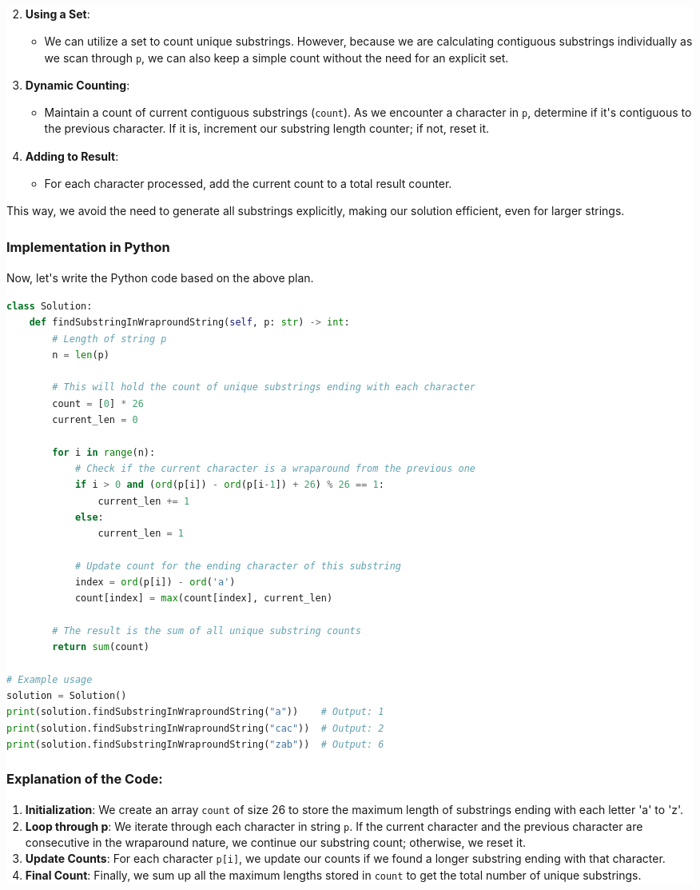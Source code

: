 2. **Using a Set**:
   - We can utilize a set to count unique substrings. However, because we are calculating contiguous substrings individually as we scan through `p`, we can also keep a simple count without the need for an explicit set.

3. **Dynamic Counting**:
   - Maintain a count of current contiguous substrings (`count`). As we encounter a character in `p`, determine if it's contiguous to the previous character. If it is, increment our substring length counter; if not, reset it.

4. **Adding to Result**:
   - For each character processed, add the current count to a total result counter.

This way, we avoid the need to generate all substrings explicitly, making our solution efficient, even for larger strings.

### Implementation in Python

Now, let's write the Python code based on the above plan.



```python
class Solution:
    def findSubstringInWraproundString(self, p: str) -> int:
        # Length of string p
        n = len(p)
        
        # This will hold the count of unique substrings ending with each character
        count = [0] * 26
        current_len = 0
        
        for i in range(n):
            # Check if the current character is a wraparound from the previous one
            if i > 0 and (ord(p[i]) - ord(p[i-1]) + 26) % 26 == 1:
                current_len += 1
            else:
                current_len = 1
            
            # Update count for the ending character of this substring
            index = ord(p[i]) - ord('a')
            count[index] = max(count[index], current_len)

        # The result is the sum of all unique substring counts
        return sum(count)

# Example usage
solution = Solution()
print(solution.findSubstringInWraproundString("a"))    # Output: 1
print(solution.findSubstringInWraproundString("cac"))  # Output: 2
print(solution.findSubstringInWraproundString("zab"))  # Output: 6

```

### Explanation of the Code:
1. **Initialization**: We create an array `count` of size 26 to store the maximum length of substrings ending with each letter 'a' to 'z'.
2. **Loop through p**: We iterate through each character in string `p`. If the current character and the previous character are consecutive in the wraparound nature, we continue our substring count; otherwise, we reset it.
3. **Update Counts**: For each character `p[i]`, we update our counts if we found a longer substring ending with that character.
4. **Final Count**: Finally, we sum up all the maximum lengths stored in `count` to get the total number of unique substrings.
